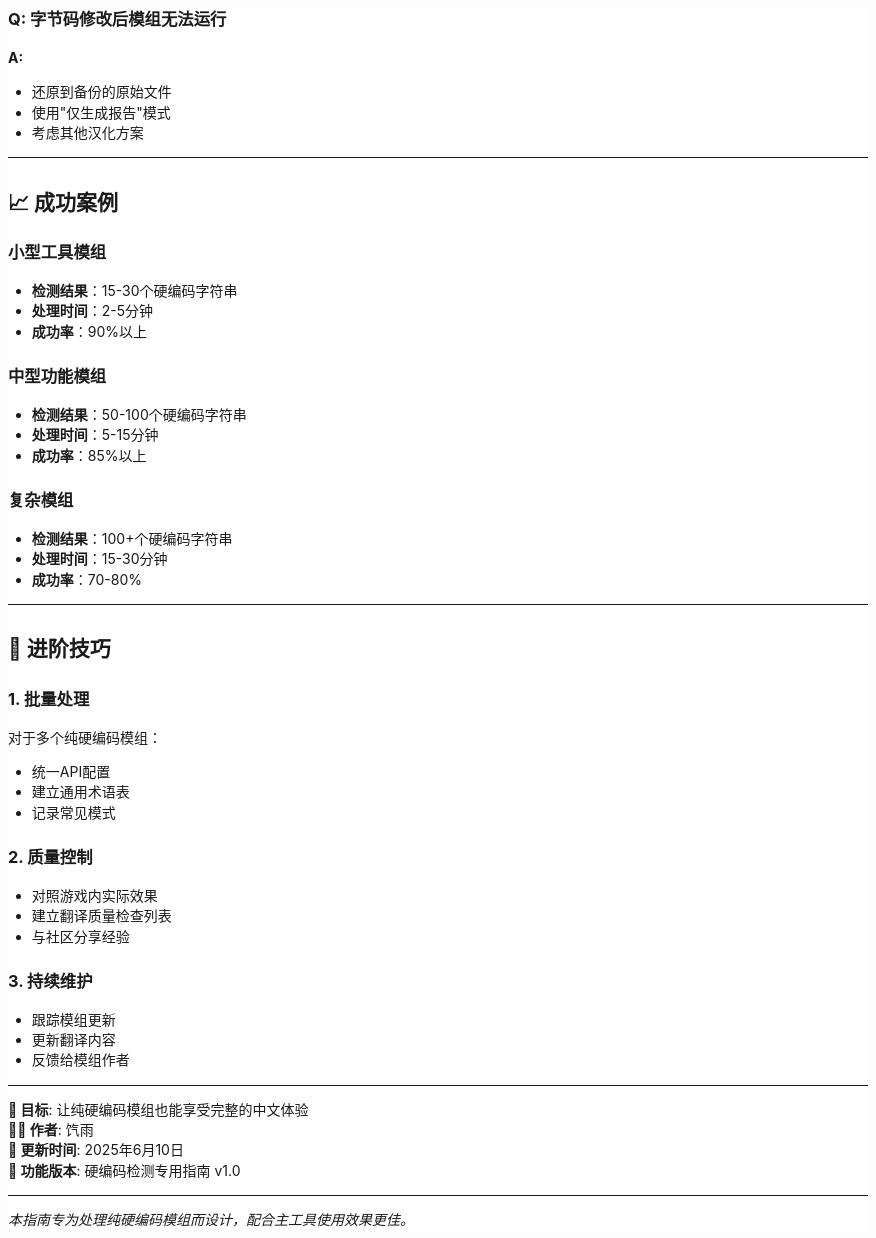 ### Q: 字节码修改后模组无法运行
**A:**
- 还原到备份的原始文件
- 使用"仅生成报告"模式
- 考虑其他汉化方案

---

## 📈 成功案例

### 小型工具模组
- **检测结果**：15-30个硬编码字符串
- **处理时间**：2-5分钟
- **成功率**：90%以上

### 中型功能模组
- **检测结果**：50-100个硬编码字符串
- **处理时间**：5-15分钟
- **成功率**：85%以上

### 复杂模组
- **检测结果**：100+个硬编码字符串
- **处理时间**：15-30分钟
- **成功率**：70-80%

---

## 🌟 进阶技巧

### 1. 批量处理
对于多个纯硬编码模组：
- 统一API配置
- 建立通用术语表
- 记录常见模式

### 2. 质量控制
- 对照游戏内实际效果
- 建立翻译质量检查列表
- 与社区分享经验

### 3. 持续维护
- 跟踪模组更新
- 更新翻译内容
- 反馈给模组作者

---

**🎯 目标**: 让纯硬编码模组也能享受完整的中文体验  
**👨‍💻 作者**: 饩雨  
**📅 更新时间**: 2025年6月10日  
**🔧 功能版本**: 硬编码检测专用指南 v1.0

---

*本指南专为处理纯硬编码模组而设计，配合主工具使用效果更佳。*
